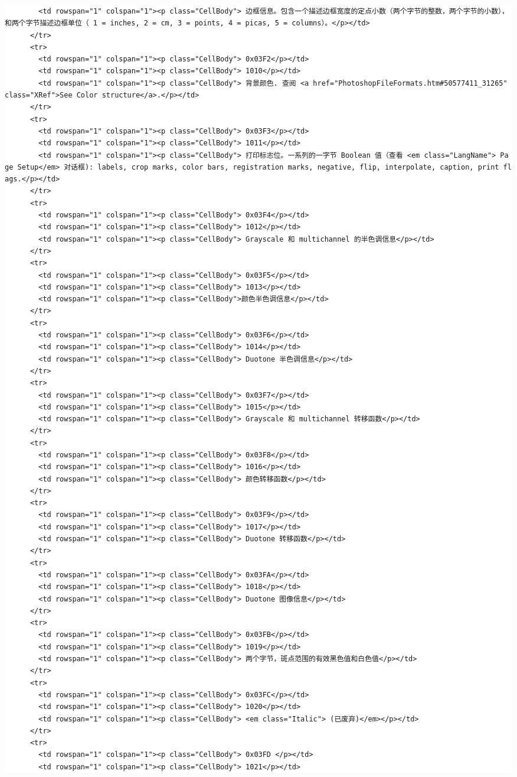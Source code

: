             <td rowspan="1" colspan="1"><p class="CellBody"> 边框信息。包含一个描述边框宽度的定点小数（两个字节的整数，两个字节的小数），和两个字节描述边框单位（ 1 = inches, 2 = cm, 3 = points, 4 = picas, 5 = columns）。</p></td>
          </tr>
          <tr>
            <td rowspan="1" colspan="1"><p class="CellBody"> 0x03F2</p></td>
            <td rowspan="1" colspan="1"><p class="CellBody"> 1010</p></td>
            <td rowspan="1" colspan="1"><p class="CellBody"> 背景颜色. 查阅 <a href="PhotoshopFileFormats.htm#50577411_31265" class="XRef">See Color structure</a>.</p></td>
          </tr>
          <tr>
            <td rowspan="1" colspan="1"><p class="CellBody"> 0x03F3</p></td>
            <td rowspan="1" colspan="1"><p class="CellBody"> 1011</p></td>
            <td rowspan="1" colspan="1"><p class="CellBody"> 打印标志位。一系列的一字节 Boolean 值（查看 <em class="LangName"> Page Setup</em> 对话框): labels, crop marks, color bars, registration marks, negative, flip, interpolate, caption, print flags.</p></td>
          </tr>
          <tr>
            <td rowspan="1" colspan="1"><p class="CellBody"> 0x03F4</p></td>
            <td rowspan="1" colspan="1"><p class="CellBody"> 1012</p></td>
            <td rowspan="1" colspan="1"><p class="CellBody"> Grayscale 和 multichannel 的半色调信息</p></td>
          </tr>
          <tr>
            <td rowspan="1" colspan="1"><p class="CellBody"> 0x03F5</p></td>
            <td rowspan="1" colspan="1"><p class="CellBody"> 1013</p></td>
            <td rowspan="1" colspan="1"><p class="CellBody">颜色半色调信息</p></td>
          </tr>
          <tr>
            <td rowspan="1" colspan="1"><p class="CellBody"> 0x03F6</p></td>
            <td rowspan="1" colspan="1"><p class="CellBody"> 1014</p></td>
            <td rowspan="1" colspan="1"><p class="CellBody"> Duotone 半色调信息</p></td>
          </tr>
          <tr>
            <td rowspan="1" colspan="1"><p class="CellBody"> 0x03F7</p></td>
            <td rowspan="1" colspan="1"><p class="CellBody"> 1015</p></td>
            <td rowspan="1" colspan="1"><p class="CellBody"> Grayscale 和 multichannel 转移函数</p></td>
          </tr>
          <tr>
            <td rowspan="1" colspan="1"><p class="CellBody"> 0x03F8</p></td>
            <td rowspan="1" colspan="1"><p class="CellBody"> 1016</p></td>
            <td rowspan="1" colspan="1"><p class="CellBody"> 颜色转移函数</p></td>
          </tr>
          <tr>
            <td rowspan="1" colspan="1"><p class="CellBody"> 0x03F9</p></td>
            <td rowspan="1" colspan="1"><p class="CellBody"> 1017</p></td>
            <td rowspan="1" colspan="1"><p class="CellBody"> Duotone 转移函数</p></td>
          </tr>
          <tr>
            <td rowspan="1" colspan="1"><p class="CellBody"> 0x03FA</p></td>
            <td rowspan="1" colspan="1"><p class="CellBody"> 1018</p></td>
            <td rowspan="1" colspan="1"><p class="CellBody"> Duotone 图像信息</p></td>
          </tr>
          <tr>
            <td rowspan="1" colspan="1"><p class="CellBody"> 0x03FB</p></td>
            <td rowspan="1" colspan="1"><p class="CellBody"> 1019</p></td>
            <td rowspan="1" colspan="1"><p class="CellBody"> 两个字节，斑点范围的有效黑色值和白色值</p></td>
          </tr>
          <tr>
            <td rowspan="1" colspan="1"><p class="CellBody"> 0x03FC</p></td>
            <td rowspan="1" colspan="1"><p class="CellBody"> 1020</p></td>
            <td rowspan="1" colspan="1"><p class="CellBody"> <em class="Italic"> (已废弃)</em></p></td>
          </tr>
          <tr>
            <td rowspan="1" colspan="1"><p class="CellBody"> 0x03FD </p></td>
            <td rowspan="1" colspan="1"><p class="CellBody"> 1021</p></td>